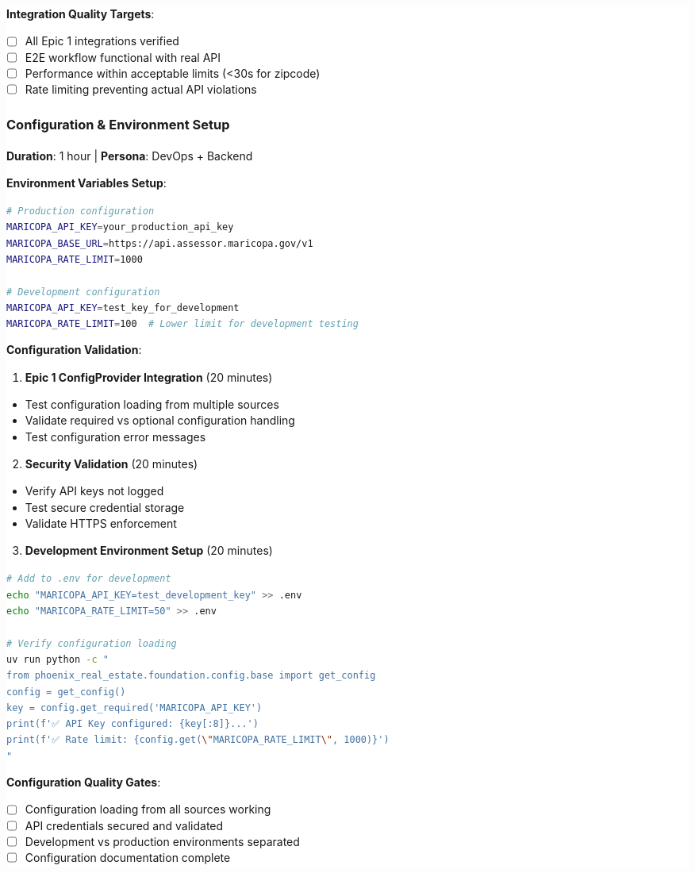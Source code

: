 **Integration Quality Targets**:
- [ ] All Epic 1 integrations verified
- [ ] E2E workflow functional with real API
- [ ] Performance within acceptable limits (<30s for zipcode)
- [ ] Rate limiting preventing actual API violations

### Configuration & Environment Setup
**Duration**: 1 hour | **Persona**: DevOps + Backend

**Environment Variables Setup**:
```bash
# Production configuration
MARICOPA_API_KEY=your_production_api_key
MARICOPA_BASE_URL=https://api.assessor.maricopa.gov/v1
MARICOPA_RATE_LIMIT=1000

# Development configuration  
MARICOPA_API_KEY=test_key_for_development
MARICOPA_RATE_LIMIT=100  # Lower limit for development testing
```

**Configuration Validation**:
1. **Epic 1 ConfigProvider Integration** (20 minutes)
- Test configuration loading from multiple sources
- Validate required vs optional configuration handling
- Test configuration error messages

2. **Security Validation** (20 minutes)
- Verify API keys not logged
- Test secure credential storage
- Validate HTTPS enforcement

3. **Development Environment Setup** (20 minutes)
```bash
# Add to .env for development
echo "MARICOPA_API_KEY=test_development_key" >> .env
echo "MARICOPA_RATE_LIMIT=50" >> .env

# Verify configuration loading
uv run python -c "
from phoenix_real_estate.foundation.config.base import get_config
config = get_config()
key = config.get_required('MARICOPA_API_KEY')
print(f'✅ API Key configured: {key[:8]}...')
print(f'✅ Rate limit: {config.get(\"MARICOPA_RATE_LIMIT\", 1000)}')
"
```

**Configuration Quality Gates**:
- [ ] Configuration loading from all sources working
- [ ] API credentials secured and validated
- [ ] Development vs production environments separated
- [ ] Configuration documentation complete
